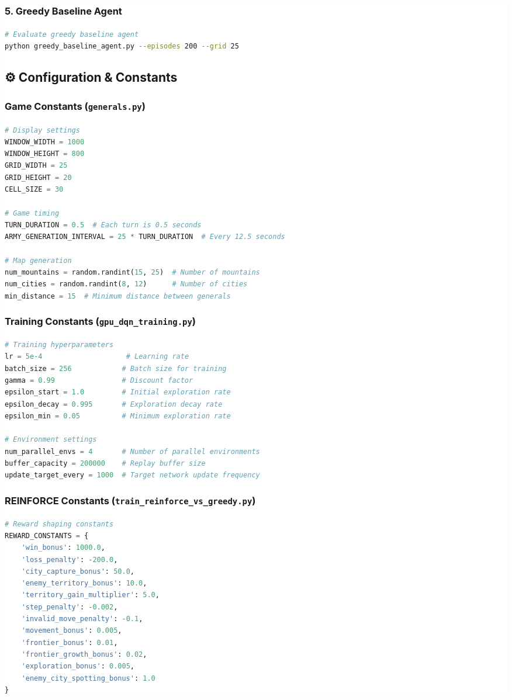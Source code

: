 ### 5. Greedy Baseline Agent

```bash
# Evaluate greedy baseline agent
python greedy_baseline_agent.py --episodes 200 --grid 25
```

## ⚙️ Configuration & Constants

### Game Constants (`generals.py`)

```python
# Display settings
WINDOW_WIDTH = 1000
WINDOW_HEIGHT = 800
GRID_WIDTH = 25
GRID_HEIGHT = 20
CELL_SIZE = 30

# Game timing
TURN_DURATION = 0.5  # Each turn is 0.5 seconds
ARMY_GENERATION_INTERVAL = 25 * TURN_DURATION  # Every 12.5 seconds

# Map generation
num_mountains = random.randint(15, 25)  # Number of mountains
num_cities = random.randint(8, 12)      # Number of cities
min_distance = 15  # Minimum distance between generals
```

### Training Constants (`gpu_dqn_training.py`)

```python
# Training hyperparameters
lr = 5e-4                    # Learning rate
batch_size = 256            # Batch size for training
gamma = 0.99                # Discount factor
epsilon_start = 1.0         # Initial exploration rate
epsilon_decay = 0.995       # Exploration decay rate
epsilon_min = 0.05          # Minimum exploration rate

# Environment settings
num_parallel_envs = 4       # Number of parallel environments
buffer_capacity = 200000    # Replay buffer size
update_target_every = 1000  # Target network update frequency
```

### REINFORCE Constants (`train_reinforce_vs_greedy.py`)

```python
# Reward shaping constants
REWARD_CONSTANTS = {
    'win_bonus': 1000.0,
    'loss_penalty': -200.0,
    'city_capture_bonus': 50.0,
    'enemy_territory_bonus': 10.0,
    'territory_gain_multiplier': 5.0,
    'step_penalty': -0.002,
    'invalid_move_penalty': -0.1,
    'movement_bonus': 0.005,
    'frontier_bonus': 0.01,
    'frontier_growth_bonus': 0.02,
    'exploration_bonus': 0.005,
    'enemy_city_spotting_bonus': 1.0
}

```
